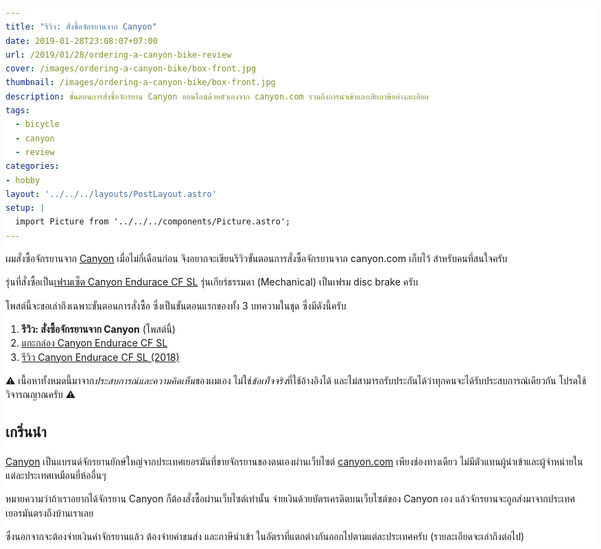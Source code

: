 ```yaml
---
title: "รีวิว: สั่งซื้อจักรยานจาก Canyon"
date: 2019-01-28T23:08:07+07:00
url: /2019/01/28/ordering-a-canyon-bike-review
cover: /images/ordering-a-canyon-bike/box-front.jpg
thumbnail: /images/ordering-a-canyon-bike/box-front.jpg
description: ขั้นตอนการสั่งซื้อจักรยาน Canyon ออนไลน์ด้วยตัวเองจาก canyon.com รวมถึงการนำเข้าและเสียภาษีอย่างละเอียด
tags:
  - bicycle
  - canyon
  - review
categories:
- hobby
layout: '../../../layouts/PostLayout.astro'
setup: |
  import Picture from '../../../components/Picture.astro';
---
```


ผมสั่งซื้อจักรยานจาก [Canyon](https://www.canyon.com/en-th/) เมื่อไม่กี่เดือนก่อน จึงอยากจะเขียนรีวิวขั้นตอนการสั่งซื้อจักรยานจาก canyon.com เก็บไว้ สำหรับคนที่สนใจครับ

รุ่นที่สั่งซื้อเป็น[เฟรมเซ็ต Canyon Endurace CF SL](https://www.canyon.com/en-th/road/endurace/cf-sl/) รุ่นเกียร์ธรรมดา (Mechanical) เป็นเฟรม disc brake ครับ

โพสต์นี้จะขอเล่าถึงเฉพาะขั้นตอนการสั่งซื้อ ซึ่งเป็นขั้นตอนแรกของทั้ง 3 บทความในชุด ซึ่งมีดังนี้ครับ

1. **รีวิว: สั่งซื้อจักรยานจาก Canyon** (โพสต์นี้)
2. [แกะกล่อง Canyon Endurace CF SL](https://armno.in.th/2019/09/11/unboxing-canyon-endurace-cf-sl/)
3. [รีวิว Canyon Endurace CF SL (2018)](https://armno.in.th/2021/07/28/canyon-endurace-cf-sl-2018-review/)

<p class="message--warning">
⚠️ เนื้อหาทั้งหมดนี้มาจาก<em>ประสบการณ์และความคิดเห็น</em>ของผมเอง ไม่ใช่<em>ข้อเท็จจริง</em>ที่ใช้อ้างอิงได้ และไม่สามารถรับประกันได้ว่าทุกคนจะได้รับประสบการณ์เดียวกัน
โปรดใช้วิจารณญาณครับ ⚠️
</p>

## เกริ่นนำ

[Canyon](https://www.canyon.com/) เป็นแบรนด์จักรยานยักษ์ใหญ่จากประเทศเยอรมันที่ขายจักรยานของตนเองผ่านเว็บไซต์ [canyon.com](https://www.canyon.com) เพียงช่องทางเดียว
ไม่มีตัวแทนผู้นำเข้าและผู้จำหน่ายในแต่ละประเทศเหมือนยี่ห้ออื่นๆ

<Picture src="/images/ordering-a-canyon-bike/canyon-logo.svg" alt="โลโก้ของจักรยาน Canyon" />

หมายความว่าถ้าเราอยากได้จักรยาน Canyon ก็ต้องสั่งซื้อผ่านเว็บไซต์เท่านั้น จ่ายเงินด้วยบัตรเครดิตบนเว็บไซต์ของ Canyon เอง
แล้วจักรยานจะถูกส่งมาจากประเทศเยอรมันตรงถึงบ้านเราเลย

ซึ่งนอกจากจะต้องจ่ายเงินค่าจักรยานแล้ว ต้องจ่ายค่าขนส่ง และภาษีนำเข้า ในอัตราที่แตกต่างกันออกไปตามแต่ละประเทศครับ (รายละเอียดจะเล่าถึงต่อไป)
